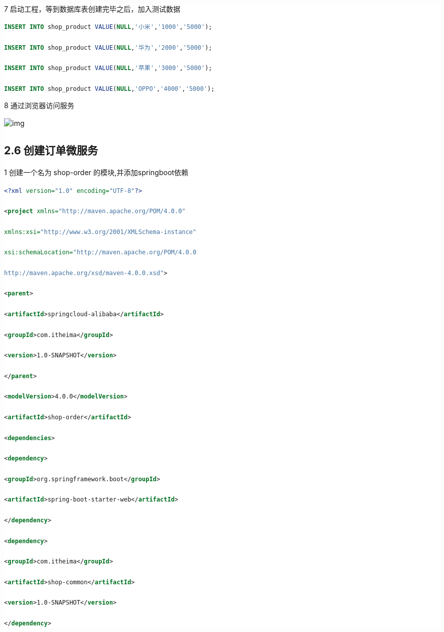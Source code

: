7 启动工程，等到数据库表创建完毕之后，加入测试数据

```sql
INSERT INTO shop_product VALUE(NULL,'小米','1000','5000'); 

INSERT INTO shop_product VALUE(NULL,'华为','2000','5000'); 

INSERT INTO shop_product VALUE(NULL,'苹果','3000','5000'); 

INSERT INTO shop_product VALUE(NULL,'OPPO','4000','5000');

```

8 通过浏览器访问服务

![img](img/aHR0cHM6Ly91cGxvYWQtaW1hZ2VzLmppYW5zaHUuaW8vdXBsb2FkX2ltYWdlcy8xMTQ3NDA4OC05NzA2MzQ2OGY2MDYwM2U2LnBuZw)

## 2.6 创建订单微服务

1 创建一个名为 shop-order 的模块,并添加springboot依赖

```xml
<?xml version="1.0" encoding="UTF-8"?> 

<project xmlns="http://maven.apache.org/POM/4.0.0" 

xmlns:xsi="http://www.w3.org/2001/XMLSchema-instance" 

xsi:schemaLocation="http://maven.apache.org/POM/4.0.0 

http://maven.apache.org/xsd/maven-4.0.0.xsd"> 

<parent> 

<artifactId>springcloud-alibaba</artifactId> 

<groupId>com.itheima</groupId> 

<version>1.0-SNAPSHOT</version> 

</parent> 

<modelVersion>4.0.0</modelVersion> 

<artifactId>shop-order</artifactId> 

<dependencies> 

<dependency> 

<groupId>org.springframework.boot</groupId> 

<artifactId>spring-boot-starter-web</artifactId> 

</dependency> 

<dependency> 

<groupId>com.itheima</groupId> 

<artifactId>shop-common</artifactId> 

<version>1.0-SNAPSHOT</version> 

</dependency> 
```
